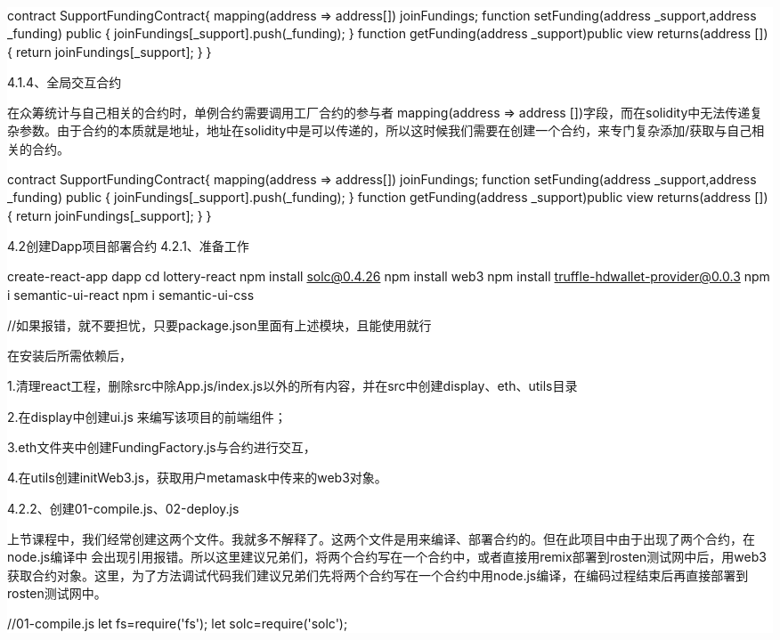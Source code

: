 contract SupportFundingContract{
    mapping(address => address[]) joinFundings;
    function setFunding(address _support,address _funding) public {
        joinFundings[_support].push(_funding);
    }
    function getFunding(address _support)public view returns(address []){
        return joinFundings[_support];
    }
}

4.1.4、全局交互合约

在众筹统计与自己相关的合约时，单例合约需要调用工厂合约的参与者 mapping(address => address [])字段，而在solidity中无法传递复杂参数。由于合约的本质就是地址，地址在solidity中是可以传递的，所以这时候我们需要在创建一个合约，来专门复杂添加/获取与自己相关的合约。

contract SupportFundingContract{
    mapping(address => address[]) joinFundings;
    function setFunding(address _support,address _funding) public {
        joinFundings[_support].push(_funding);
    }
    function getFunding(address _support)public view returns(address []){
        return joinFundings[_support];
    }
}

4.2创建Dapp项目部署合约
4.2.1、准备工作

create-react-app dapp
cd lottery-react
npm install solc@0.4.26
npm install web3
npm install truffle-hdwallet-provider@0.0.3
npm i semantic-ui-react
npm i semantic-ui-css
 
//如果报错，就不要担忧，只要package.json里面有上述模块，且能使用就行

在安装后所需依赖后，

1.清理react工程，删除src中除App.js/index.js以外的所有内容，并在src中创建display、eth、utils目录

2.在display中创建ui.js 来编写该项目的前端组件；

3.eth文件夹中创建FundingFactory.js与合约进行交互，

4.在utils创建initWeb3.js，获取用户metamask中传来的web3对象。

4.2.2、创建01-compile.js、02-deploy.js

上节课程中，我们经常创建这两个文件。我就多不解释了。这两个文件是用来编译、部署合约的。但在此项目中由于出现了两个合约，在node.js编译中 会出现引用报错。所以这里建议兄弟们，将两个合约写在一个合约中，或者直接用remix部署到rosten测试网中后，用web3获取合约对象。这里，为了方法调试代码我们建议兄弟们先将两个合约写在一个合约中用node.js编译，在编码过程结束后再直接部署到rosten测试网中。

//01-compile.js
let fs=require('fs');
let solc=require('solc');
